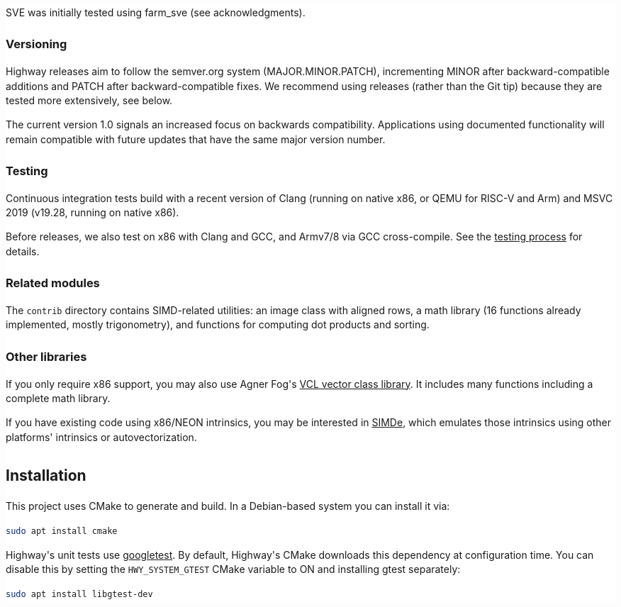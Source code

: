 SVE was initially tested using farm_sve (see acknowledgments).

### Versioning

Highway releases aim to follow the semver.org system (MAJOR.MINOR.PATCH),
incrementing MINOR after backward-compatible additions and PATCH after
backward-compatible fixes. We recommend using releases (rather than the Git tip)
because they are tested more extensively, see below.

The current version 1.0 signals an increased focus on backwards compatibility.
Applications using documented functionality will remain compatible with future
updates that have the same major version number.

### Testing

Continuous integration tests build with a recent version of Clang (running on
native x86, or QEMU for RISC-V and Arm) and MSVC 2019 (v19.28, running on native
x86).

Before releases, we also test on x86 with Clang and GCC, and Armv7/8 via GCC
cross-compile. See the [testing process](g3doc/release_testing_process.md) for
details.

### Related modules

The `contrib` directory contains SIMD-related utilities: an image class with
aligned rows, a math library (16 functions already implemented, mostly
trigonometry), and functions for computing dot products and sorting.

### Other libraries

If you only require x86 support, you may also use Agner Fog's
[VCL vector class library](https://github.com/vectorclass). It includes many
functions including a complete math library.

If you have existing code using x86/NEON intrinsics, you may be interested in
[SIMDe](https://github.com/simd-everywhere/simde), which emulates those
intrinsics using other platforms' intrinsics or autovectorization.

## Installation

This project uses CMake to generate and build. In a Debian-based system you can
install it via:

```bash
sudo apt install cmake
```

Highway's unit tests use [googletest](https://github.com/google/googletest).
By default, Highway's CMake downloads this dependency at configuration time.
You can disable this by setting the `HWY_SYSTEM_GTEST` CMake variable to ON and
installing gtest separately:

```bash
sudo apt install libgtest-dev
```
